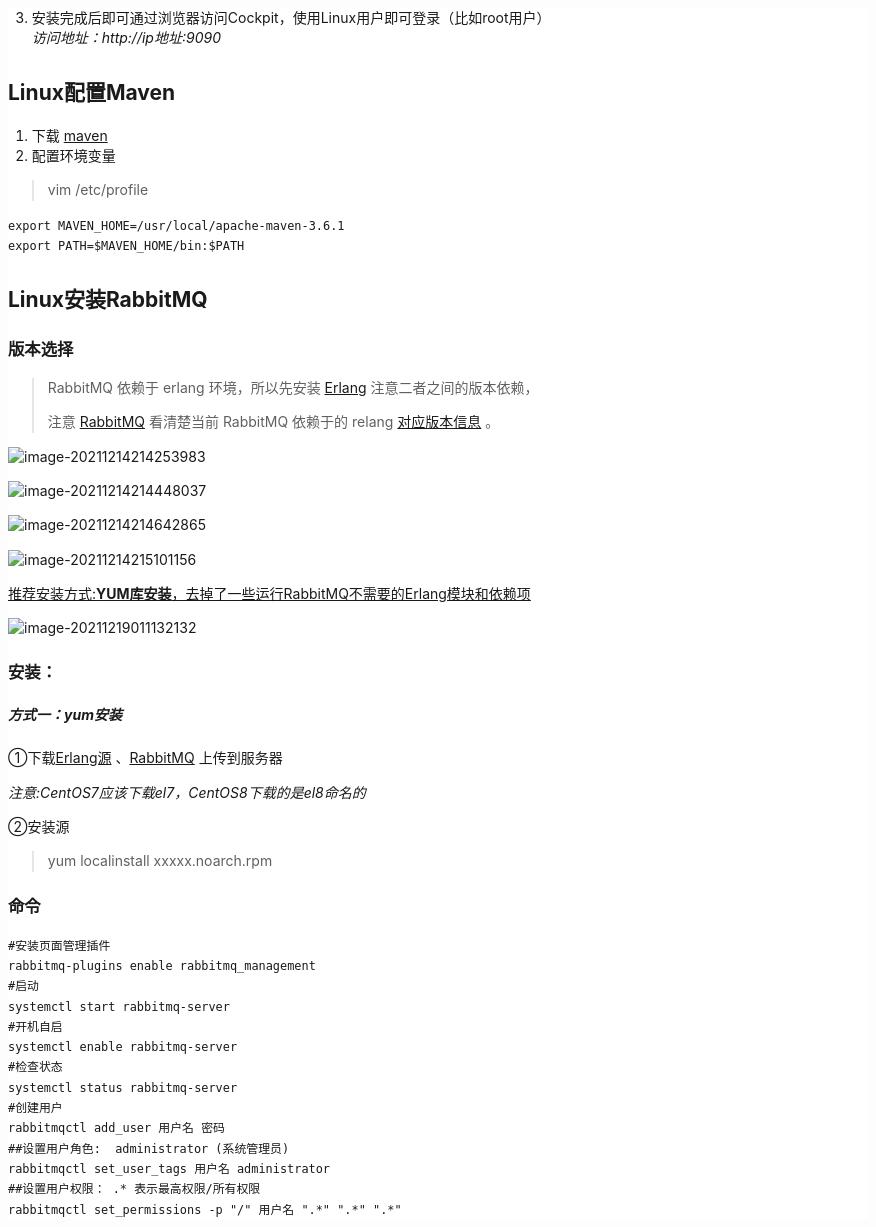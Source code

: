 3. 安装完成后即可通过浏览器访问Cockpit，使用Linux用户即可登录（比如root用户）  
_访问地址：http://ip地址:9090_

## Linux配置Maven
1. 下载 [maven](http://maven.apache.org/download.cgi)
2. 配置环境变量
> vim /etc/profile

```shell
export MAVEN_HOME=/usr/local/apache-maven-3.6.1
export PATH=$MAVEN_HOME/bin:$PATH 
```


## Linux安装RabbitMQ

### 版本选择

> RabbitMQ 依赖于 erlang 环境，所以先安装 [Erlang](https://www.erlang.org/downloads) 注意二者之间的版本依赖，
>
> 注意 [RabbitMQ](https://www.rabbitmq.com/) 看清楚当前 RabbitMQ 依赖于的 relang [对应版本信息](https://www.rabbitmq.com/which-erlang.html) 。

![image-20211214214253983](../../document/images/public/image-20211214214253983.png)

![image-20211214214448037](../../document/images/public/image-20211214214448037.png)

![image-20211214214642865](../../document/images/public/image-20211214214642865.png)

![image-20211214215101156](../../document/images/public/image-20211214215101156.png)

<u>推荐安装方式:**YUM库安装**，去掉了一些运行RabbitMQ不需要的Erlang模块和依赖项</u>

![image-20211219011132132](../../document/images/public/image-20211219011132132.png)

### 安装：

##### 方式一：yum安装

①下载[Erlang源](https://github.com/rabbitmq/erlang-rpm/releases) 、[RabbitMQ](https://github.com/rabbitmq/rabbitmq-server/releases)  上传到服务器

*注意:CentOS7应该下载el7，CentOS8下载的是el8命名的*

②安装源
> yum localinstall xxxxx.noarch.rpm

### 命令
```shell
#安装页面管理插件
rabbitmq-plugins enable rabbitmq_management
#启动
systemctl start rabbitmq-server
#开机自启
systemctl enable rabbitmq-server
#检查状态
systemctl status rabbitmq-server
#创建用户
rabbitmqctl add_user 用户名 密码
##设置用户角色:  administrator (系统管理员)
rabbitmqctl set_user_tags 用户名 administrator
##设置用户权限： .* 表示最高权限/所有权限
rabbitmqctl set_permissions -p "/" 用户名 ".*" ".*" ".*"
```
